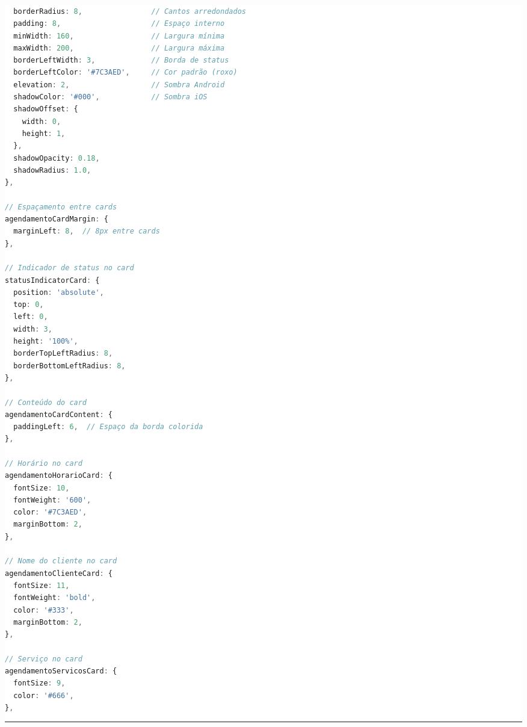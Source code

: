 ```typescript
  borderRadius: 8,                // Cantos arredondados
  padding: 8,                     // Espaço interno
  minWidth: 160,                  // Largura mínima
  maxWidth: 200,                  // Largura máxima
  borderLeftWidth: 3,             // Borda de status
  borderLeftColor: '#7C3AED',     // Cor padrão (roxo)
  elevation: 2,                   // Sombra Android
  shadowColor: '#000',            // Sombra iOS
  shadowOffset: {
    width: 0,
    height: 1,
  },
  shadowOpacity: 0.18,
  shadowRadius: 1.0,
},

// Espaçamento entre cards
agendamentoCardMargin: {
  marginLeft: 8,  // 8px entre cards
},

// Indicador de status no card
statusIndicatorCard: {
  position: 'absolute',
  top: 0,
  left: 0,
  width: 3,
  height: '100%',
  borderTopLeftRadius: 8,
  borderBottomLeftRadius: 8,
},

// Conteúdo do card
agendamentoCardContent: {
  paddingLeft: 6,  // Espaço da borda colorida
},

// Horário no card
agendamentoHorarioCard: {
  fontSize: 10,
  fontWeight: '600',
  color: '#7C3AED',
  marginBottom: 2,
},

// Nome do cliente no card
agendamentoClienteCard: {
  fontSize: 11,
  fontWeight: 'bold',
  color: '#333',
  marginBottom: 2,
},

// Serviço no card
agendamentoServicosCard: {
  fontSize: 9,
  color: '#666',
},
```

---